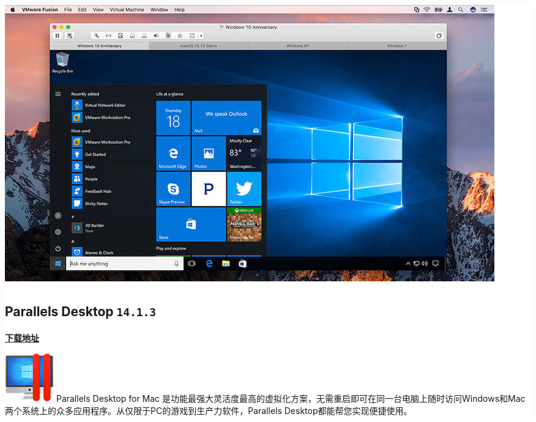 ![](Assets/VMwareFusionPro.jpg)

## Parallels Desktop `14.1.3`
[**下载地址**](https://dev.tencent.com/u/ChenJie1219/p/MacApps/git/raw/master/APP/Parallels%20Desktop.zip)

![](Icons/ParallelsDesktop.png)
Parallels Desktop for Mac 是功能最强大灵活度最高的虚拟化方案，无需重启即可在同一台电脑上随时访问Windows和Mac两个系统上的众多应用程序。从仅限于PC的游戏到生产力软件，Parallels Desktop都能帮您实现便捷使用。
